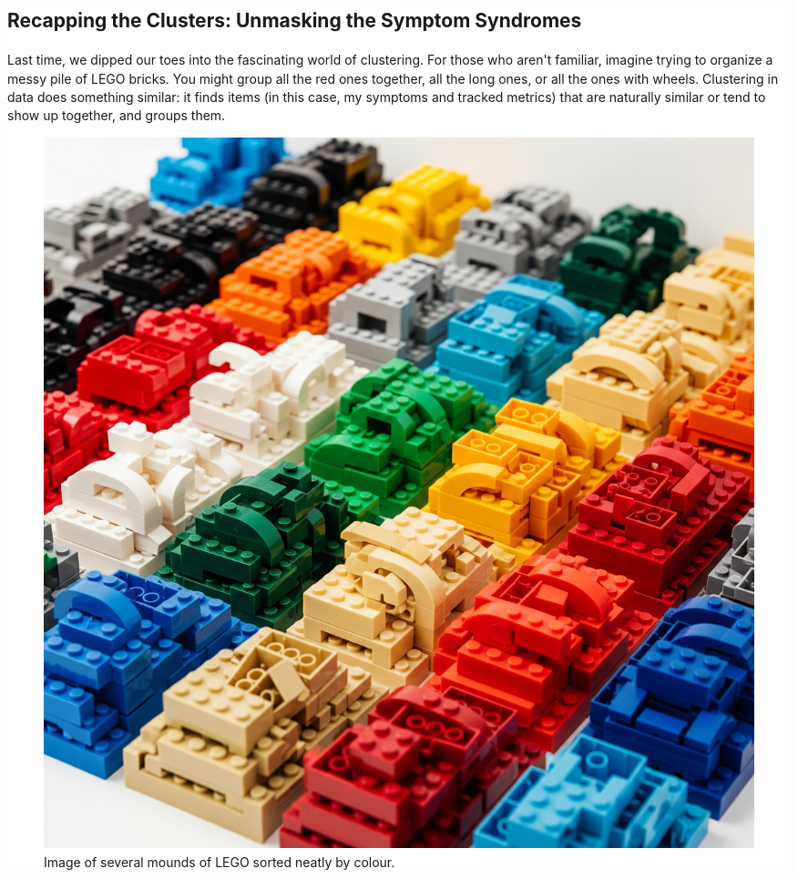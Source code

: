 ## Recapping the Clusters: Unmasking the Symptom Syndromes

Last time, we dipped our toes into the fascinating world of clustering.
For those who aren't familiar, imagine trying to organize a messy pile of LEGO bricks.
You might group all the red ones together, all the long ones, or all the ones with wheels.
Clustering in data does something similar: it finds items (in this case, my symptoms and tracked metrics) that are naturally similar or tend to show up together, and groups them.

<figure>
<img src="lego_blocks.jpg" alt="Image of several mounds of LEGO sorted neatly by colour." />
<figcaption aria-hidden="true">Image of several mounds of LEGO sorted neatly by colour.</figcaption>
</figure>
